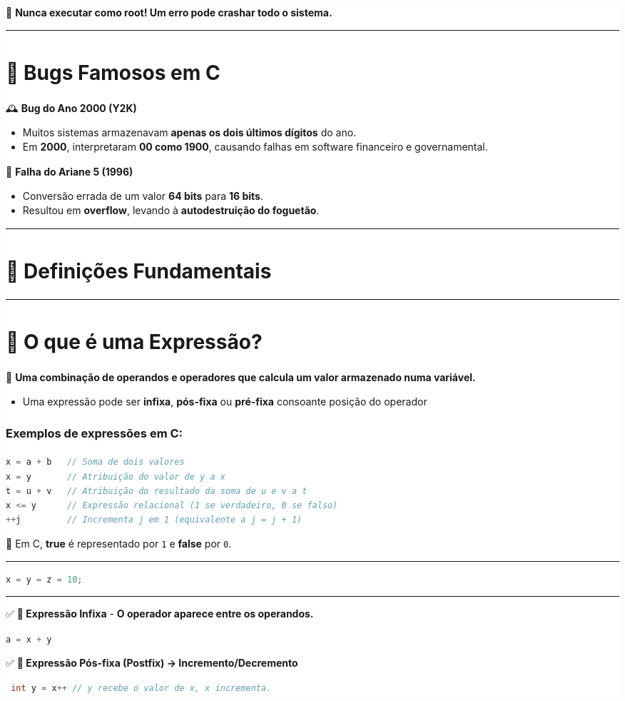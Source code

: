 📌 **Nunca executar como root! Um erro pode crashar todo o sistema.**  

---

# 🐞 Bugs Famosos em C  

🕰 **Bug do Ano 2000 (Y2K)**  
- Muitos sistemas armazenavam **apenas os dois últimos dígitos** do ano.  
- Em **2000**, interpretaram **00 como 1900**, causando falhas em software financeiro e governamental.  

🚀 **Falha do Ariane 5 (1996)**  
- Conversão errada de um valor **64 bits** para **16 bits**.  
- Resultou em **overflow**, levando à **autodestruição do foguetão**.  

---

# 📌 Definições Fundamentais  

---

# 🔢 O que é uma Expressão?  

📌 **Uma combinação de operandos e operadores que calcula um valor armazenado numa variável.** 
- Uma expressão pode ser **infixa**, **pós-fixa** ou **pré-fixa** consoante posição do operador

### Exemplos de expressões em C:  
```c
x = a + b   // Soma de dois valores
x = y       // Atribuição do valor de y a x
t = u + v   // Atribuição do resultado da soma de u e v a t
x <= y      // Expressão relacional (1 se verdadeiro, 0 se falso)
++j         // Incrementa j em 1 (equivalente a j = j + 1)
```
📌 Em C, **true** é representado por `1` e **false** por `0`.  

---

```c
x = y = z = 10;
```

---


✅ **📍 Expressão Infixa** - **O operador aparece entre os operandos.**  
```c
a = x + y
```
✅ **📍 Expressão Pós-fixa (Postfix) → Incremento/Decremento**  
```c
 int y = x++ // y recebe o valor de x, x incrementa.
```
